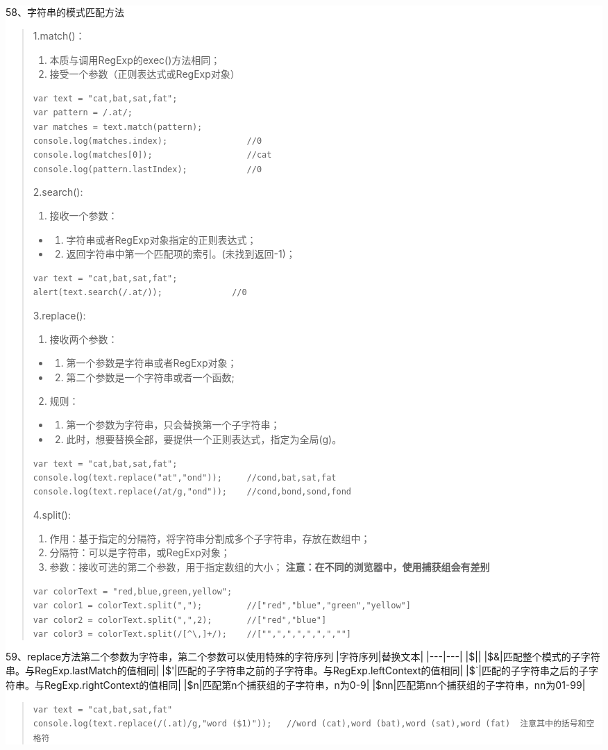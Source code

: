 58、字符串的模式匹配方法
> 1.match()：
> 1. 本质与调用RegExp的exec()方法相同；
> 2. 接受一个参数（正则表达式或RegExp对象）
>```
>var text = "cat,bat,sat,fat";
>var pattern = /.at/;
>var matches = text.match(pattern);         
>console.log(matches.index);                //0
>console.log(matches[0]);                   //cat
>console.log(pattern.lastIndex);            //0
>```
> 2.search():
> 1. 接收一个参数：
>- 1. 字符串或者RegExp对象指定的正则表达式；
>- 2. 返回字符串中第一个匹配项的索引。(未找到返回-1)；
>```
>var text = "cat,bat,sat,fat";
>alert(text.search(/.at/));              //0
>```
> 3.replace():
> 1. 接收两个参数：
>- 1. 第一个参数是字符串或者RegExp对象；
>- 2. 第二个参数是一个字符串或者一个函数;
> 2. 规则：
>- 1. 第一个参数为字符串，只会替换第一个子字符串；
>- 2. 此时，想要替换全部，要提供一个正则表达式，指定为全局(g)。
>```
>var text = "cat,bat,sat,fat";
>console.log(text.replace("at","ond"));     //cond,bat,sat,fat
>console.log(text.replace(/at/g,"ond"));    //cond,bond,sond,fond
>```
> 4.split():
> 1. 作用：基于指定的分隔符，将字符串分割成多个子字符串，存放在数组中；
> 2. 分隔符：可以是字符串，或RegExp对象；
> 3. 参数：接收可选的第二个参数，用于指定数组的大小；
> **注意：在不同的浏览器中，使用捕获组会有差别**
>```
>var colorText = "red,blue,green,yellow";
>var color1 = colorText.split(",");         //["red","blue","green","yellow"]
>var color2 = colorText.split(",",2);       //["red","blue"]
>var color3 = colorText.split(/[^\,]+/);    //["",",",",",",",""]
>```

59、replace方法第二个参数为字符串，第二个参数可以使用特殊的字符序列
|字符序列|替换文本|
|---|---|
|$$|$|
|$&|匹配整个模式的子字符串。与RegExp.lastMatch的值相同|
|$'|匹配的子字符串之前的子字符串。与RegExp.leftContext的值相同|
|$`|匹配的子字符串之后的子字符串。与RegExp.rightContext的值相同|
|$n|匹配第n个捕获组的子字符串，n为0-9|
|$nn|匹配第nn个捕获组的子字符串，nn为01-99|
>```
>var text = "cat,bat,sat,fat"
>console.log(text.replace(/(.at)/g,"word ($1)"));   //word (cat),word (bat),word (sat),word (fat)  注意其中的括号和空格符
>```
